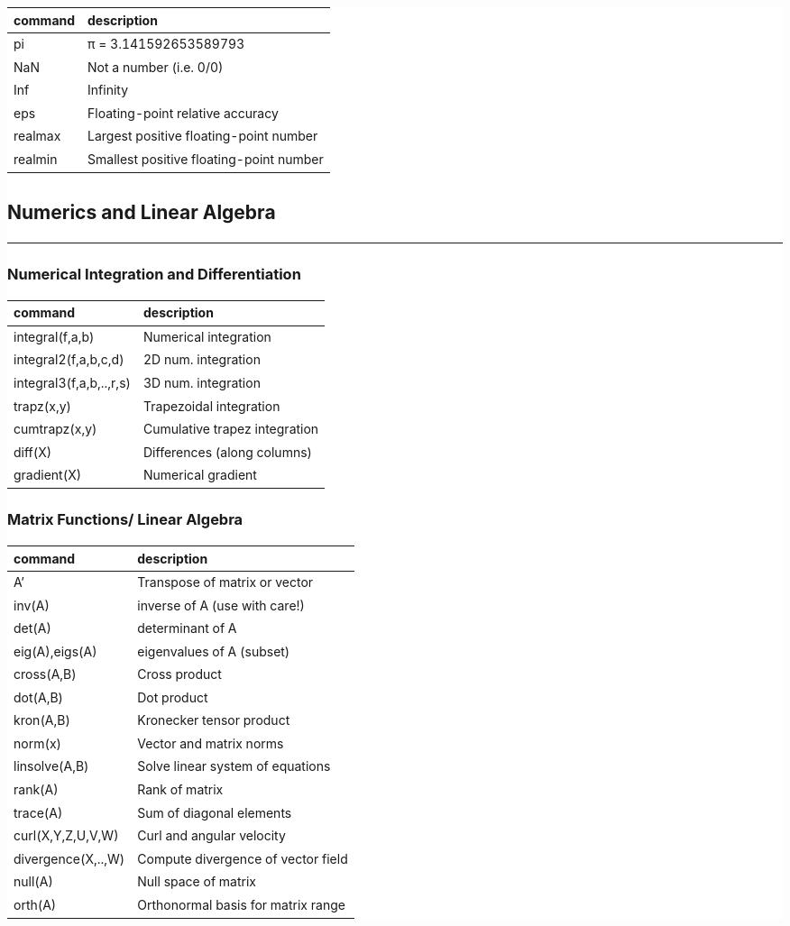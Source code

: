 | command           | description       |
| :---------------- | :---------------- |
| pi                | π = 3.141592653589793
| NaN               | Not a number (i.e. 0/0)
| Inf               | Infinity
| eps               | Floating-point relative accuracy
| realmax           | Largest positive floating-point number
| realmin           | Smallest positive floating-point number

## Numerics and Linear Algebra
------------------------------


### Numerical Integration and Differentiation

| command           | description       |
| :---------------- | :---------------- |
| integral(f,a,b)   | Numerical integration
| integral2(f,a,b,c,d)      | 2D num. integration
| integral3(f,a,b,..,r,s)   | 3D num. integration
| trapz(x,y)        | Trapezoidal integration
| cumtrapz(x,y)     | Cumulative trapez integration
| diff(X)           | Differences (along columns)
| gradient(X)       | Numerical gradient

### Matrix Functions/ Linear Algebra

| command           | description       |
| :---------------- | :---------------- |
| A’                | Transpose of matrix or vector
| inv(A)            | inverse of A (use with care!)
| det(A)            | determinant of A
| eig(A),eigs(A)    | eigenvalues of A (subset)
| cross(A,B)        | Cross product
| dot(A,B)          | Dot product
| kron(A,B)         | Kronecker tensor product
| norm(x)           | Vector and matrix norms
| linsolve(A,B)     | Solve linear system of equations
| rank(A)           | Rank of matrix
| trace(A)          | Sum of diagonal elements
| curl(X,Y,Z,U,V,W) | Curl and angular velocity
| divergence(X,..,W)| Compute divergence of vector field
| null(A)           | Null space of matrix
| orth(A)           | Orthonormal basis for matrix range